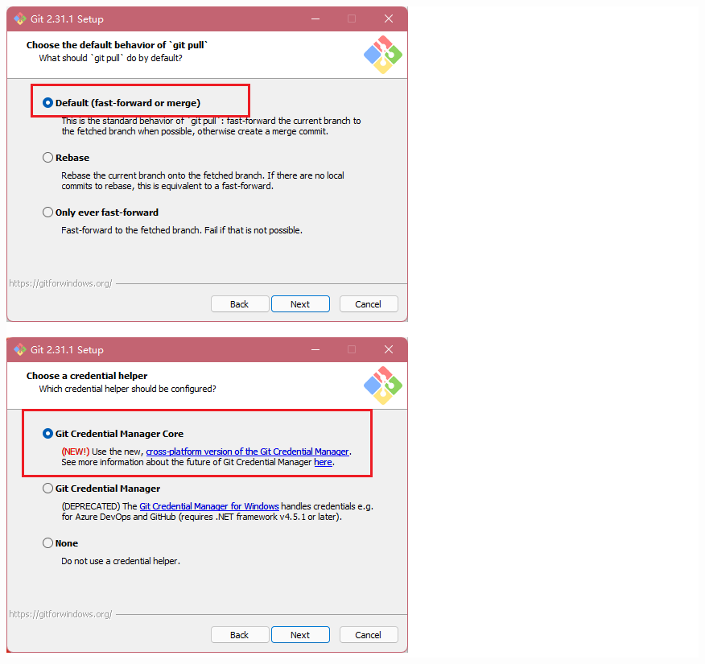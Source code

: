 ![image-20220113204318589](Git.assets/image-20220113204318589.png)

![image-20220113204323728](Git.assets/image-20220113204323728.png)
